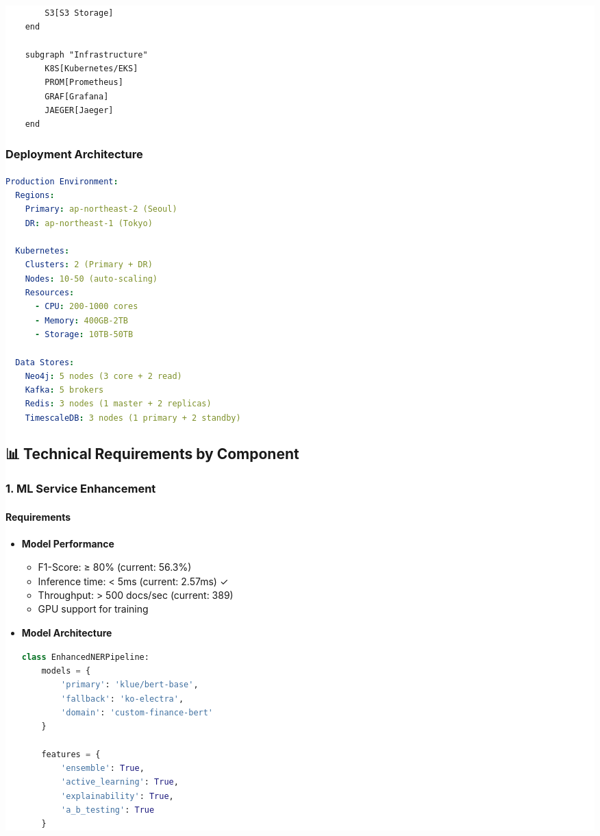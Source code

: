 ```mermaid
        S3[S3 Storage]
    end
    
    subgraph "Infrastructure"
        K8S[Kubernetes/EKS]
        PROM[Prometheus]
        GRAF[Grafana]
        JAEGER[Jaeger]
    end
```

### Deployment Architecture
```yaml
Production Environment:
  Regions:
    Primary: ap-northeast-2 (Seoul)
    DR: ap-northeast-1 (Tokyo)
  
  Kubernetes:
    Clusters: 2 (Primary + DR)
    Nodes: 10-50 (auto-scaling)
    Resources:
      - CPU: 200-1000 cores
      - Memory: 400GB-2TB
      - Storage: 10TB-50TB
  
  Data Stores:
    Neo4j: 5 nodes (3 core + 2 read)
    Kafka: 5 brokers
    Redis: 3 nodes (1 master + 2 replicas)
    TimescaleDB: 3 nodes (1 primary + 2 standby)
```

## 📊 Technical Requirements by Component

### 1. ML Service Enhancement

#### Requirements
- **Model Performance**
  - F1-Score: ≥ 80% (current: 56.3%)
  - Inference time: < 5ms (current: 2.57ms) ✓
  - Throughput: > 500 docs/sec (current: 389) 
  - GPU support for training

- **Model Architecture**
  ```python
  class EnhancedNERPipeline:
      models = {
          'primary': 'klue/bert-base',
          'fallback': 'ko-electra',
          'domain': 'custom-finance-bert'
      }
      
      features = {
          'ensemble': True,
          'active_learning': True,
          'explainability': True,
          'a_b_testing': True
      }
  ```
